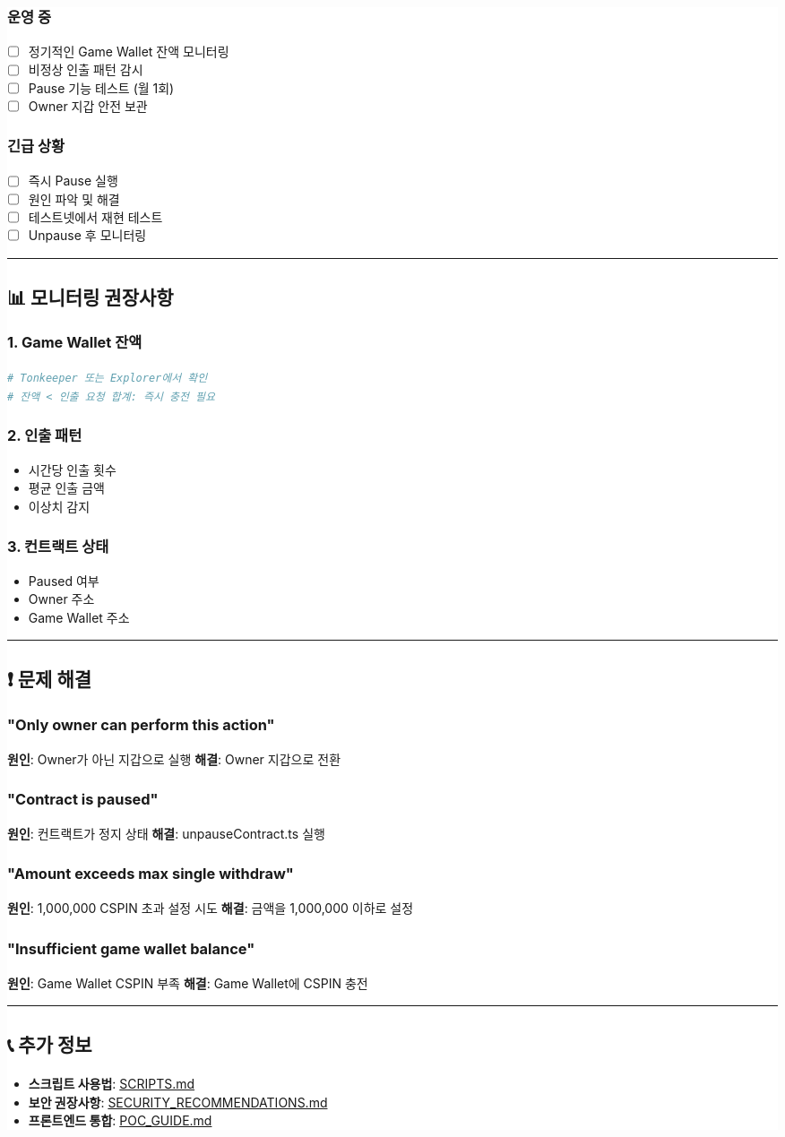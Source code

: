 ### 운영 중
- [ ] 정기적인 Game Wallet 잔액 모니터링
- [ ] 비정상 인출 패턴 감시
- [ ] Pause 기능 테스트 (월 1회)
- [ ] Owner 지갑 안전 보관

### 긴급 상황
- [ ] 즉시 Pause 실행
- [ ] 원인 파악 및 해결
- [ ] 테스트넷에서 재현 테스트
- [ ] Unpause 후 모니터링

---

## 📊 모니터링 권장사항

### 1. Game Wallet 잔액
```bash
# Tonkeeper 또는 Explorer에서 확인
# 잔액 < 인출 요청 합계: 즉시 충전 필요
```

### 2. 인출 패턴
- 시간당 인출 횟수
- 평균 인출 금액
- 이상치 감지

### 3. 컨트랙트 상태
- Paused 여부
- Owner 주소
- Game Wallet 주소

---

## ❗ 문제 해결

### "Only owner can perform this action"
**원인**: Owner가 아닌 지갑으로 실행
**해결**: Owner 지갑으로 전환

### "Contract is paused"
**원인**: 컨트랙트가 정지 상태
**해결**: unpauseContract.ts 실행

### "Amount exceeds max single withdraw"
**원인**: 1,000,000 CSPIN 초과 설정 시도
**해결**: 금액을 1,000,000 이하로 설정

### "Insufficient game wallet balance"
**원인**: Game Wallet CSPIN 부족
**해결**: Game Wallet에 CSPIN 충전

---

## 📞 추가 정보

- **스크립트 사용법**: [SCRIPTS.md](./SCRIPTS.md)
- **보안 권장사항**: [SECURITY_RECOMMENDATIONS.md](./SECURITY_RECOMMENDATIONS.md)
- **프론트엔드 통합**: [POC_GUIDE.md](./POC_GUIDE.md)
